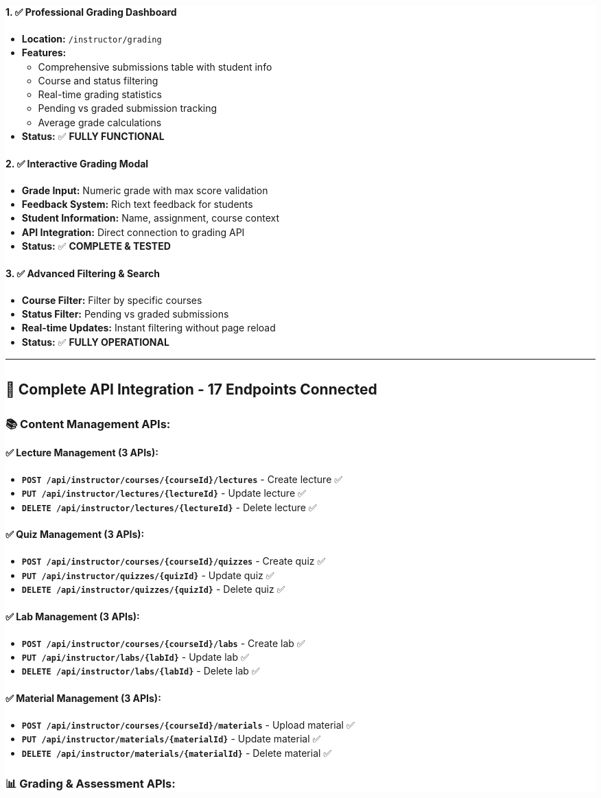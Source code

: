 #### **1. ✅ Professional Grading Dashboard**
- **Location:** `/instructor/grading`
- **Features:**
  - Comprehensive submissions table with student info
  - Course and status filtering
  - Real-time grading statistics
  - Pending vs graded submission tracking
  - Average grade calculations
- **Status:** ✅ **FULLY FUNCTIONAL**

#### **2. ✅ Interactive Grading Modal**
- **Grade Input:** Numeric grade with max score validation
- **Feedback System:** Rich text feedback for students
- **Student Information:** Name, assignment, course context
- **API Integration:** Direct connection to grading API
- **Status:** ✅ **COMPLETE & TESTED**

#### **3. ✅ Advanced Filtering & Search**
- **Course Filter:** Filter by specific courses
- **Status Filter:** Pending vs graded submissions
- **Real-time Updates:** Instant filtering without page reload
- **Status:** ✅ **FULLY OPERATIONAL**

---

## 🔗 **Complete API Integration - 17 Endpoints Connected**

### **📚 Content Management APIs:**

#### **✅ Lecture Management (3 APIs):**
- **`POST /api/instructor/courses/{courseId}/lectures`** - Create lecture ✅
- **`PUT /api/instructor/lectures/{lectureId}`** - Update lecture ✅
- **`DELETE /api/instructor/lectures/{lectureId}`** - Delete lecture ✅

#### **✅ Quiz Management (3 APIs):**
- **`POST /api/instructor/courses/{courseId}/quizzes`** - Create quiz ✅
- **`PUT /api/instructor/quizzes/{quizId}`** - Update quiz ✅
- **`DELETE /api/instructor/quizzes/{quizId}`** - Delete quiz ✅

#### **✅ Lab Management (3 APIs):**
- **`POST /api/instructor/courses/{courseId}/labs`** - Create lab ✅
- **`PUT /api/instructor/labs/{labId}`** - Update lab ✅
- **`DELETE /api/instructor/labs/{labId}`** - Delete lab ✅

#### **✅ Material Management (3 APIs):**
- **`POST /api/instructor/courses/{courseId}/materials`** - Upload material ✅
- **`PUT /api/instructor/materials/{materialId}`** - Update material ✅
- **`DELETE /api/instructor/materials/{materialId}`** - Delete material ✅

### **📊 Grading & Assessment APIs:**
